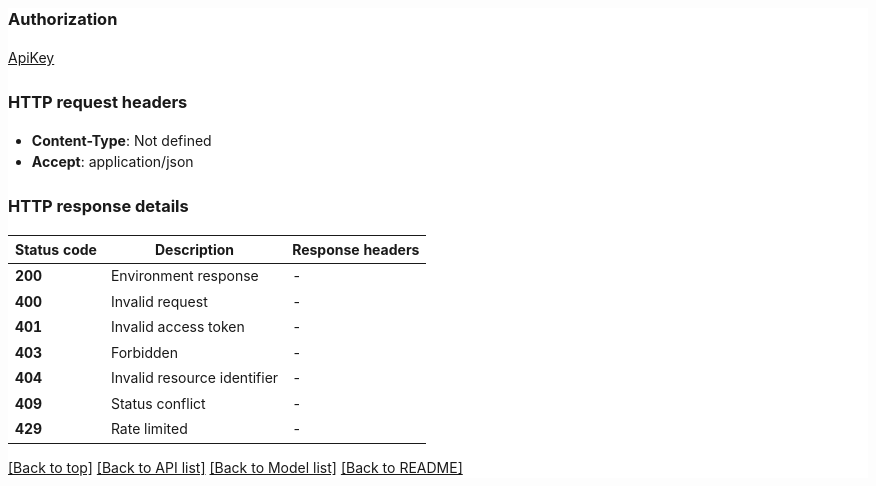 ### Authorization

[ApiKey](../README.md#ApiKey)

### HTTP request headers

 - **Content-Type**: Not defined
 - **Accept**: application/json


### HTTP response details
| Status code | Description | Response headers |
|-------------|-------------|------------------|
|**200** | Environment response |  -  |
|**400** | Invalid request |  -  |
|**401** | Invalid access token |  -  |
|**403** | Forbidden |  -  |
|**404** | Invalid resource identifier |  -  |
|**409** | Status conflict |  -  |
|**429** | Rate limited |  -  |

[[Back to top]](#) [[Back to API list]](../README.md#documentation-for-api-endpoints) [[Back to Model list]](../README.md#documentation-for-models) [[Back to README]](../README.md)

